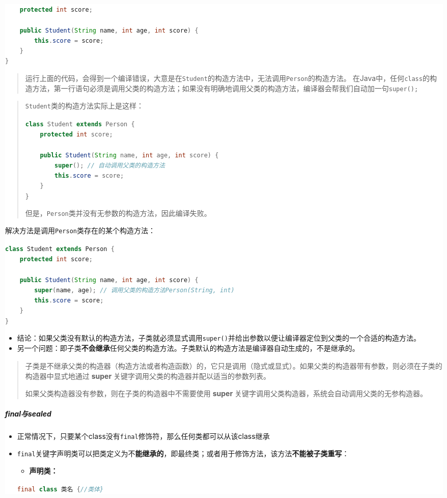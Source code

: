   ```java
      protected int score;
  
      public Student(String name, int age, int score) {
          this.score = score;
      }
  }
  ```

  > 运行上面的代码，会得到一个编译错误，大意是在`Student`的构造方法中，无法调用`Person`的构造方法。
  在Java中，任何`class`的构造方法，第一行语句必须是调用父类的构造方法；如果没有明确地调用父类的构造方法，编译器会帮我们自动加一句`super();`

  > `Student`类的构造方法实际上是这样：
  >
  > ```java
  > class Student extends Person {
  >     protected int score;
  > 
  >     public Student(String name, int age, int score) {
  >         super(); // 自动调用父类的构造方法
  >         this.score = score;
  >     }
  > }
  > ```
  >
  > 但是，`Person`类并没有无参数的构造方法，因此编译失败。

  解决方法是调用`Person`类存在的某个构造方法：

  ```java
  class Student extends Person {
      protected int score;
  
      public Student(String name, int age, int score) {
          super(name, age); // 调用父类的构造方法Person(String, int)
          this.score = score;
      }
  }
  ```

* 结论：如果父类没有默认的构造方法，子类就必须显式调用`super()`并给出参数以便让编译器定位到父类的一个合适的构造方法。
* 另一个问题：即子类**不会继承**任何父类的构造方法。子类默认的构造方法是编译器自动生成的，不是继承的。

> 子类是不继承父类的构造器（构造方法或者构造函数）的，它只是调用（隐式或显式）。如果父类的构造器带有参数，则必须在子类的构造器中显式地通过 **super** 关键字调用父类的构造器并配以适当的参数列表。
>
> 如果父类构造器没有参数，则在子类的构造器中不需要使用 **super** 关键字调用父类构造器，系统会自动调用父类的无参构造器。

##### final与sealed

* 正常情况下，只要某个class没有`final`修饰符，那么任何类都可以从该class继承

* `final`关键字声明类可以把类定义为不**能继承的**，即最终类；或者用于修饰方法，该方法**不能被子类重写**：

  * **声明类：**

  ```java
  final class 类名 {//类体}
  ```
